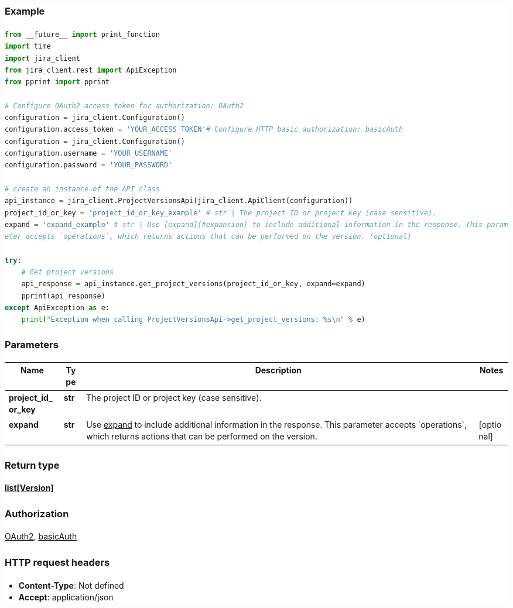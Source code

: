 ### Example
```python
from __future__ import print_function
import time
import jira_client
from jira_client.rest import ApiException
from pprint import pprint

# Configure OAuth2 access token for authorization: OAuth2
configuration = jira_client.Configuration()
configuration.access_token = 'YOUR_ACCESS_TOKEN'# Configure HTTP basic authorization: basicAuth
configuration = jira_client.Configuration()
configuration.username = 'YOUR_USERNAME'
configuration.password = 'YOUR_PASSWORD'

# create an instance of the API class
api_instance = jira_client.ProjectVersionsApi(jira_client.ApiClient(configuration))
project_id_or_key = 'project_id_or_key_example' # str | The project ID or project key (case sensitive).
expand = 'expand_example' # str | Use [expand](#expansion) to include additional information in the response. This parameter accepts `operations`, which returns actions that can be performed on the version. (optional)

try:
    # Get project versions
    api_response = api_instance.get_project_versions(project_id_or_key, expand=expand)
    pprint(api_response)
except ApiException as e:
    print("Exception when calling ProjectVersionsApi->get_project_versions: %s\n" % e)
```

### Parameters

Name | Type | Description  | Notes
------------- | ------------- | ------------- | -------------
 **project_id_or_key** | **str**| The project ID or project key (case sensitive). | 
 **expand** | **str**| Use [expand](#expansion) to include additional information in the response. This parameter accepts &#x60;operations&#x60;, which returns actions that can be performed on the version. | [optional] 

### Return type

[**list[Version]**](Version.md)

### Authorization

[OAuth2](../README.md#OAuth2), [basicAuth](../README.md#basicAuth)

### HTTP request headers

 - **Content-Type**: Not defined
 - **Accept**: application/json
